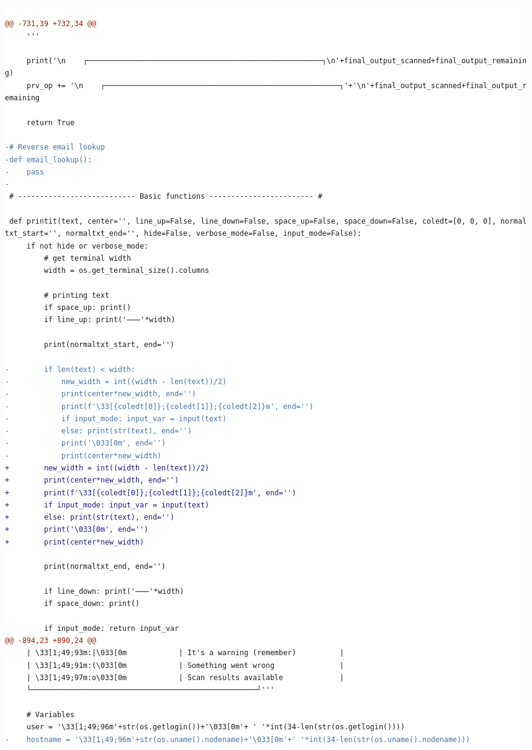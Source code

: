 ```diff
 
@@ -731,39 +732,34 @@
     '''
 
     print('\n    ┌──────────────────────────────────────────────────────┐\n'+final_output_scanned+final_output_remaining)
     prv_op += '\n    ┌──────────────────────────────────────────────────────┐'+'\n'+final_output_scanned+final_output_remaining
 
     return True
 
-# Reverse email lookup
-def email_lookup():
-    pass
-
 # --------------------------- Basic functions ------------------------ #
 
 def printit(text, center='', line_up=False, line_down=False, space_up=False, space_down=False, coledt=[0, 0, 0], normaltxt_start='', normaltxt_end='', hide=False, verbose_mode=False, input_mode=False):
     if not hide or verbose_mode:
         # get terminal width
         width = os.get_terminal_size().columns
 
         # printing text
         if space_up: print()
         if line_up: print('⸺'*width)
 
         print(normaltxt_start, end='')
 
-        if len(text) < width:
-            new_width = int((width - len(text))/2)
-            print(center*new_width, end='')
-            print(f'\33[{coledt[0]};{coledt[1]};{coledt[2]}m', end='')
-            if input_mode: input_var = input(text)
-            else: print(str(text), end='')
-            print('\033[0m', end='')
-            print(center*new_width)
+        new_width = int((width - len(text))/2)
+        print(center*new_width, end='')
+        print(f'\33[{coledt[0]};{coledt[1]};{coledt[2]}m', end='')
+        if input_mode: input_var = input(text)
+        else: print(str(text), end='')
+        print('\033[0m', end='')
+        print(center*new_width)
 
         print(normaltxt_end, end='')
 
         if line_down: print('⸺'*width)
         if space_down: print()
 
         if input_mode: return input_var
@@ -894,23 +890,24 @@
     | \33[1;49;93m:|\033[0m            | It's a warning (remember)          |
     | \33[1;49;91m:(\033[0m            | Something went wrong               |
     | \33[1;49;97m:o\033[0m            | Scan results available             |
     └────────────────────────────────────────────────────┘'''
 
     # Variables
     user = '\33[1;49;96m'+str(os.getlogin())+'\033[0m'+ ' '*int(34-len(str(os.getlogin())))
-    hostname = '\33[1;49;96m'+str(os.uname().nodename)+'\033[0m'+' '*int(34-len(str(os.uname().nodename)))
```